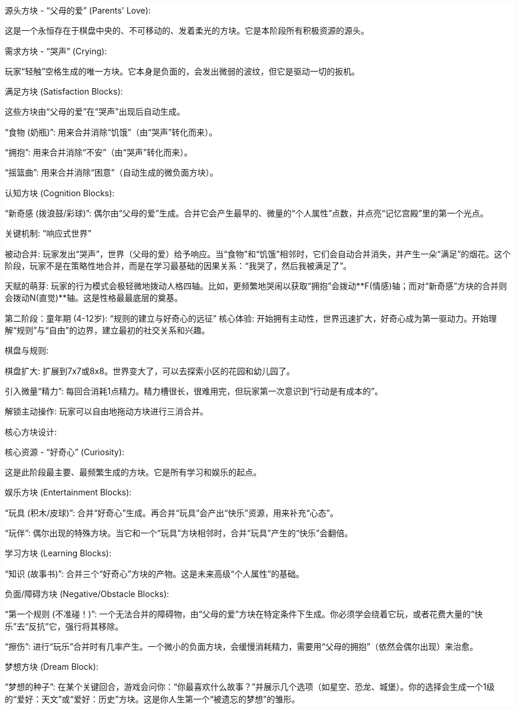 源头方块 - “父母的爱” (Parents' Love):

这是一个永恒存在于棋盘中央的、不可移动的、发着柔光的方块。它是本阶段所有积极资源的源头。

需求方块 - “哭声” (Crying):

玩家“轻触”空格生成的唯一方块。它本身是负面的，会发出微弱的波纹，但它是驱动一切的扳机。

满足方块 (Satisfaction Blocks):

这些方块由“父母的爱”在“哭声”出现后自动生成。

“食物 (奶瓶)”: 用来合并消除“饥饿”（由“哭声”转化而来）。

“拥抱”: 用来合并消除“不安”（由“哭声”转化而来）。

“摇篮曲”: 用来合并消除“困意”（自动生成的微负面方块）。

认知方块 (Cognition Blocks):

“新奇感 (拨浪鼓/彩球)”: 偶尔由“父母的爱”生成。合并它会产生最早的、微量的“个人属性”点数，并点亮“记忆宫殿”里的第一个光点。

关键机制: “响应式世界”

被动合并: 玩家发出“哭声”，世界（父母的爱）给予响应。当“食物”和“饥饿”相邻时，它们会自动合并消失，并产生一朵“满足”的烟花。这个阶段，玩家不是在策略性地合并，而是在学习最基础的因果关系：“我哭了，然后我被满足了”。

天赋的萌芽: 玩家的行为模式会极轻微地拨动人格四轴。比如，更频繁地哭闹以获取“拥抱”会拨动**F(情感)轴；而对“新奇感”方块的合并则会拨动N(直觉)**轴。这是性格最最底层的奠基。

第二阶段：童年期 (4-12岁): “规则的建立与好奇心的远征”
核心体验: 开始拥有主动性，世界迅速扩大，好奇心成为第一驱动力。开始理解“规则”与“自由”的边界，建立最初的社交关系和兴趣。

棋盘与规则:

棋盘扩大: 扩展到7x7或8x8。世界变大了，可以去探索小区的花园和幼儿园了。

引入微量“精力”: 每回合消耗1点精力。精力槽很长，很难用完，但玩家第一次意识到“行动是有成本的”。

解锁主动操作: 玩家可以自由地拖动方块进行三消合并。

核心方块设计:

核心资源 - “好奇心” (Curiosity):

这是此阶段最主要、最频繁生成的方块。它是所有学习和娱乐的起点。

娱乐方块 (Entertainment Blocks):

“玩具 (积木/皮球)”: 合并“好奇心”生成。再合并“玩具”会产出“快乐”资源，用来补充“心态”。

“玩伴”: 偶尔出现的特殊方块。当它和一个“玩具”方块相邻时，合并“玩具”产生的“快乐”会翻倍。

学习方块 (Learning Blocks):

“知识 (故事书)”: 合并三个“好奇心”方块的产物。这是未来高级“个人属性”的基础。

负面/障碍方块 (Negative/Obstacle Blocks):

“第一个规则 (不准碰！)”: 一个无法合并的障碍物，由“父母的爱”方块在特定条件下生成。你必须学会绕着它玩，或者花费大量的“快乐”去“反抗”它，强行将其移除。

“擦伤”: 进行“玩乐”合并时有几率产生。一个微小的负面方块，会缓慢消耗精力，需要用“父母的拥抱”（依然会偶尔出现）来治愈。

梦想方块 (Dream Block):

“梦想的种子”: 在某个关键回合，游戏会问你：“你最喜欢什么故事？”并展示几个选项（如星空、恐龙、城堡）。你的选择会生成一个1级的“爱好：天文”或“爱好：历史”方块。这是你人生第一个“被遗忘的梦想”的雏形。

